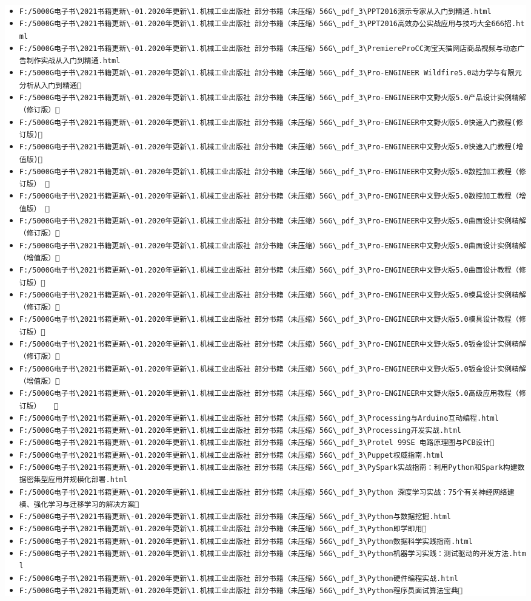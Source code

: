 - `F:/5000G电子书\2021书籍更新\-01.2020年更新\1.机械工业出版社 部分书籍（未压缩）56G\_pdf_3\PPT2016演示专家从入门到精通.html`
- `F:/5000G电子书\2021书籍更新\-01.2020年更新\1.机械工业出版社 部分书籍（未压缩）56G\_pdf_3\PPT2016高效办公实战应用与技巧大全666招.html`
- `F:/5000G电子书\2021书籍更新\-01.2020年更新\1.机械工业出版社 部分书籍（未压缩）56G\_pdf_3\PremiereProCC淘宝天猫网店商品视频与动态广告制作实战从入门到精通.html`
- `F:/5000G电子书\2021书籍更新\-01.2020年更新\1.机械工业出版社 部分书籍（未压缩）56G\_pdf_3\Pro-ENGINEER Wildfire5.0动力学与有限元分析从入门到精通`
- `F:/5000G电子书\2021书籍更新\-01.2020年更新\1.机械工业出版社 部分书籍（未压缩）56G\_pdf_3\Pro-ENGINEER中文野火版5.0产品设计实例精解（修订版）`
- `F:/5000G电子书\2021书籍更新\-01.2020年更新\1.机械工业出版社 部分书籍（未压缩）56G\_pdf_3\Pro-ENGINEER中文野火版5.0快速入门教程(修订版)`
- `F:/5000G电子书\2021书籍更新\-01.2020年更新\1.机械工业出版社 部分书籍（未压缩）56G\_pdf_3\Pro-ENGINEER中文野火版5.0快速入门教程(增值版)`
- `F:/5000G电子书\2021书籍更新\-01.2020年更新\1.机械工业出版社 部分书籍（未压缩）56G\_pdf_3\Pro-ENGINEER中文野火版5.0数控加工教程（修订版） `
- `F:/5000G电子书\2021书籍更新\-01.2020年更新\1.机械工业出版社 部分书籍（未压缩）56G\_pdf_3\Pro-ENGINEER中文野火版5.0数控加工教程（增值版） `
- `F:/5000G电子书\2021书籍更新\-01.2020年更新\1.机械工业出版社 部分书籍（未压缩）56G\_pdf_3\Pro-ENGINEER中文野火版5.0曲面设计实例精解（修订版）`
- `F:/5000G电子书\2021书籍更新\-01.2020年更新\1.机械工业出版社 部分书籍（未压缩）56G\_pdf_3\Pro-ENGINEER中文野火版5.0曲面设计实例精解（增值版）`
- `F:/5000G电子书\2021书籍更新\-01.2020年更新\1.机械工业出版社 部分书籍（未压缩）56G\_pdf_3\Pro-ENGINEER中文野火版5.0曲面设计教程（修订版）`
- `F:/5000G电子书\2021书籍更新\-01.2020年更新\1.机械工业出版社 部分书籍（未压缩）56G\_pdf_3\Pro-ENGINEER中文野火版5.0模具设计实例精解（修订版）`
- `F:/5000G电子书\2021书籍更新\-01.2020年更新\1.机械工业出版社 部分书籍（未压缩）56G\_pdf_3\Pro-ENGINEER中文野火版5.0模具设计教程（修订版）`
- `F:/5000G电子书\2021书籍更新\-01.2020年更新\1.机械工业出版社 部分书籍（未压缩）56G\_pdf_3\Pro-ENGINEER中文野火版5.0钣金设计实例精解（修订版）`
- `F:/5000G电子书\2021书籍更新\-01.2020年更新\1.机械工业出版社 部分书籍（未压缩）56G\_pdf_3\Pro-ENGINEER中文野火版5.0钣金设计实例精解（增值版）`
- `F:/5000G电子书\2021书籍更新\-01.2020年更新\1.机械工业出版社 部分书籍（未压缩）56G\_pdf_3\Pro-ENGINEER中文野火版5.0高级应用教程（修订版）   `
- `F:/5000G电子书\2021书籍更新\-01.2020年更新\1.机械工业出版社 部分书籍（未压缩）56G\_pdf_3\Processing与Arduino互动编程.html`
- `F:/5000G电子书\2021书籍更新\-01.2020年更新\1.机械工业出版社 部分书籍（未压缩）56G\_pdf_3\Processing开发实战.html`
- `F:/5000G电子书\2021书籍更新\-01.2020年更新\1.机械工业出版社 部分书籍（未压缩）56G\_pdf_3\Protel 99SE 电路原理图与PCB设计`
- `F:/5000G电子书\2021书籍更新\-01.2020年更新\1.机械工业出版社 部分书籍（未压缩）56G\_pdf_3\Puppet权威指南.html`
- `F:/5000G电子书\2021书籍更新\-01.2020年更新\1.机械工业出版社 部分书籍（未压缩）56G\_pdf_3\PySpark实战指南：利用Python和Spark构建数据密集型应用并规模化部署.html`
- `F:/5000G电子书\2021书籍更新\-01.2020年更新\1.机械工业出版社 部分书籍（未压缩）56G\_pdf_3\Python 深度学习实战：75个有关神经网络建模、强化学习与迁移学习的解决方案`
- `F:/5000G电子书\2021书籍更新\-01.2020年更新\1.机械工业出版社 部分书籍（未压缩）56G\_pdf_3\Python与数据挖掘.html`
- `F:/5000G电子书\2021书籍更新\-01.2020年更新\1.机械工业出版社 部分书籍（未压缩）56G\_pdf_3\Python即学即用`
- `F:/5000G电子书\2021书籍更新\-01.2020年更新\1.机械工业出版社 部分书籍（未压缩）56G\_pdf_3\Python数据科学实践指南.html`
- `F:/5000G电子书\2021书籍更新\-01.2020年更新\1.机械工业出版社 部分书籍（未压缩）56G\_pdf_3\Python机器学习实践：测试驱动的开发方法.html`
- `F:/5000G电子书\2021书籍更新\-01.2020年更新\1.机械工业出版社 部分书籍（未压缩）56G\_pdf_3\Python硬件编程实战.html`
- `F:/5000G电子书\2021书籍更新\-01.2020年更新\1.机械工业出版社 部分书籍（未压缩）56G\_pdf_3\Python程序员面试算法宝典`
